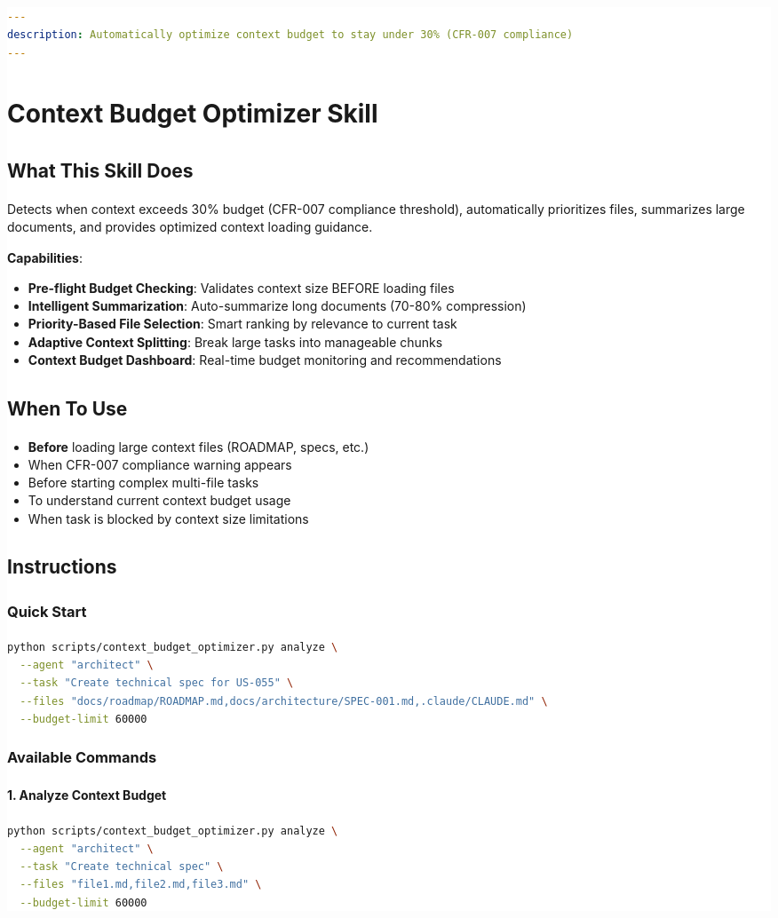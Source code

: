 ```yaml
---
description: Automatically optimize context budget to stay under 30% (CFR-007 compliance)
---
```


# Context Budget Optimizer Skill

## What This Skill Does

Detects when context exceeds 30% budget (CFR-007 compliance threshold), automatically prioritizes files, summarizes large documents, and provides optimized context loading guidance.

**Capabilities**:
- **Pre-flight Budget Checking**: Validates context size BEFORE loading files
- **Intelligent Summarization**: Auto-summarize long documents (70-80% compression)
- **Priority-Based File Selection**: Smart ranking by relevance to current task
- **Adaptive Context Splitting**: Break large tasks into manageable chunks
- **Context Budget Dashboard**: Real-time budget monitoring and recommendations

## When To Use

- **Before** loading large context files (ROADMAP, specs, etc.)
- When CFR-007 compliance warning appears
- Before starting complex multi-file tasks
- To understand current context budget usage
- When task is blocked by context size limitations

## Instructions

### Quick Start

```bash
python scripts/context_budget_optimizer.py analyze \
  --agent "architect" \
  --task "Create technical spec for US-055" \
  --files "docs/roadmap/ROADMAP.md,docs/architecture/SPEC-001.md,.claude/CLAUDE.md" \
  --budget-limit 60000
```

### Available Commands

#### 1. Analyze Context Budget
```bash
python scripts/context_budget_optimizer.py analyze \
  --agent "architect" \
  --task "Create technical spec" \
  --files "file1.md,file2.md,file3.md" \
  --budget-limit 60000
```
